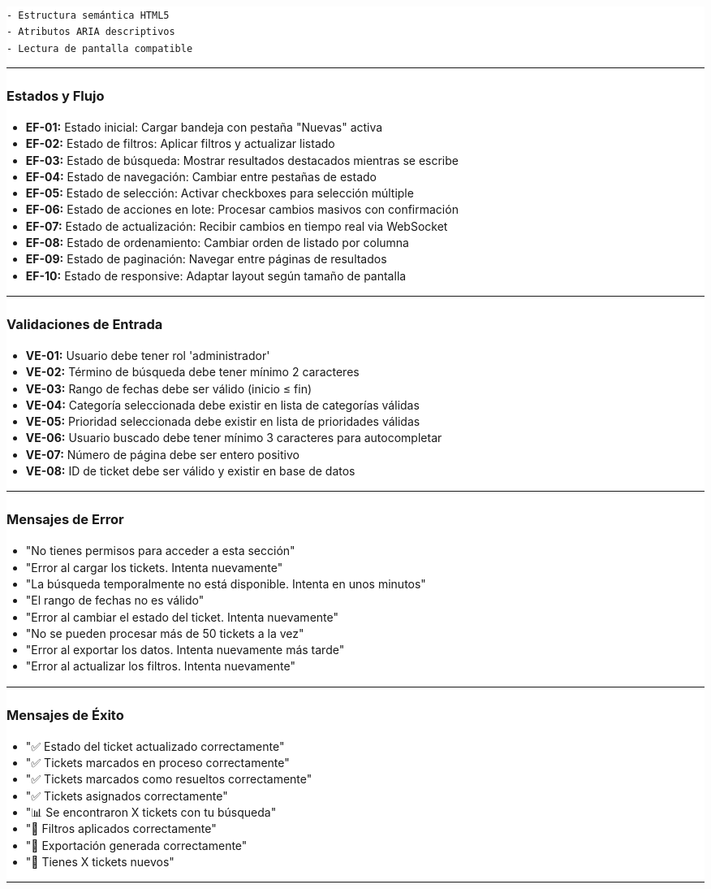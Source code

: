     - Estructura semántica HTML5
    - Atributos ARIA descriptivos
    - Lectura de pantalla compatible

---

### **Estados y Flujo**

- **EF-01:** Estado inicial: Cargar bandeja con pestaña "Nuevas" activa
- **EF-02:** Estado de filtros: Aplicar filtros y actualizar listado
- **EF-03:** Estado de búsqueda: Mostrar resultados destacados mientras se escribe
- **EF-04:** Estado de navegación: Cambiar entre pestañas de estado
- **EF-05:** Estado de selección: Activar checkboxes para selección múltiple
- **EF-06:** Estado de acciones en lote: Procesar cambios masivos con confirmación
- **EF-07:** Estado de actualización: Recibir cambios en tiempo real via WebSocket
- **EF-08:** Estado de ordenamiento: Cambiar orden de listado por columna
- **EF-09:** Estado de paginación: Navegar entre páginas de resultados
- **EF-10:** Estado de responsive: Adaptar layout según tamaño de pantalla

---

### **Validaciones de Entrada**

- **VE-01:** Usuario debe tener rol 'administrador'
- **VE-02:** Término de búsqueda debe tener mínimo 2 caracteres
- **VE-03:** Rango de fechas debe ser válido (inicio ≤ fin)
- **VE-04:** Categoría seleccionada debe existir en lista de categorías válidas
- **VE-05:** Prioridad seleccionada debe existir en lista de prioridades válidas
- **VE-06:** Usuario buscado debe tener mínimo 3 caracteres para autocompletar
- **VE-07:** Número de página debe ser entero positivo
- **VE-08:** ID de ticket debe ser válido y existir en base de datos

---

### **Mensajes de Error**

- "No tienes permisos para acceder a esta sección"
- "Error al cargar los tickets. Intenta nuevamente"
- "La búsqueda temporalmente no está disponible. Intenta en unos minutos"
- "El rango de fechas no es válido"
- "Error al cambiar el estado del ticket. Intenta nuevamente"
- "No se pueden procesar más de 50 tickets a la vez"
- "Error al exportar los datos. Intenta nuevamente más tarde"
- "Error al actualizar los filtros. Intenta nuevamente"

---

### **Mensajes de Éxito**

- "✅ Estado del ticket actualizado correctamente"
- "✅ Tickets marcados en proceso correctamente"
- "✅ Tickets marcados como resueltos correctamente"
- "✅ Tickets asignados correctamente"
- "📊 Se encontraron X tickets con tu búsqueda"
- "🔄 Filtros aplicados correctamente"
- "📁 Exportación generada correctamente"
- "🔔 Tienes X tickets nuevos"

---